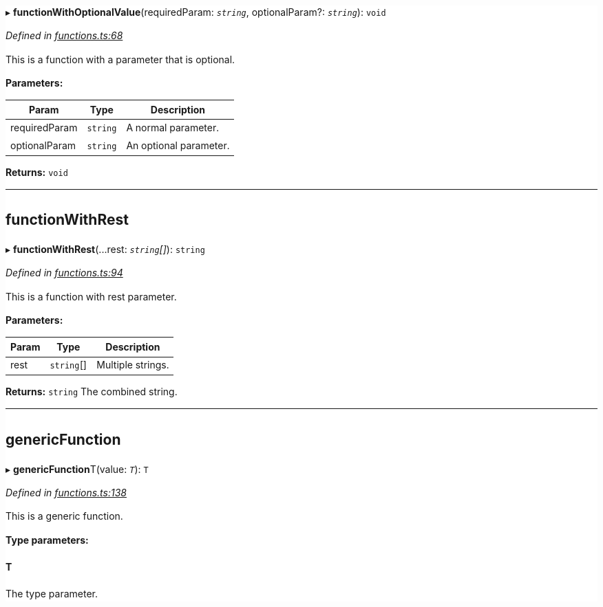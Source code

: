 ▸ **functionWithOptionalValue**(requiredParam: *`string`*, optionalParam?: *`string`*): `void`

*Defined in [functions.ts:68](https://github.com/tgreyjs/typedoc-plugin-markdown/blob/master/tests/src/functions.ts#L68)*

This is a function with a parameter that is optional.

**Parameters:**

| Param | Type | Description |
| ------ | ------ | ------ |
| requiredParam | `string`   |  A normal parameter. |
| optionalParam | `string`   |  An optional parameter. |

**Returns:** `void`

___

<a id="functionwithrest"></a>

##  functionWithRest

▸ **functionWithRest**(...rest: *`string`[]*): `string`

*Defined in [functions.ts:94](https://github.com/tgreyjs/typedoc-plugin-markdown/blob/master/tests/src/functions.ts#L94)*

This is a function with rest parameter.

**Parameters:**

| Param | Type | Description |
| ------ | ------ | ------ |
| rest | `string`[]   |  Multiple strings. |

**Returns:** `string`
The combined string.

___

<a id="genericfunction"></a>

##  genericFunction

▸ **genericFunction**T(value: *`T`*): `T`

*Defined in [functions.ts:138](https://github.com/tgreyjs/typedoc-plugin-markdown/blob/master/tests/src/functions.ts#L138)*

This is a generic function.

**Type parameters:**

#### T 

The type parameter.
